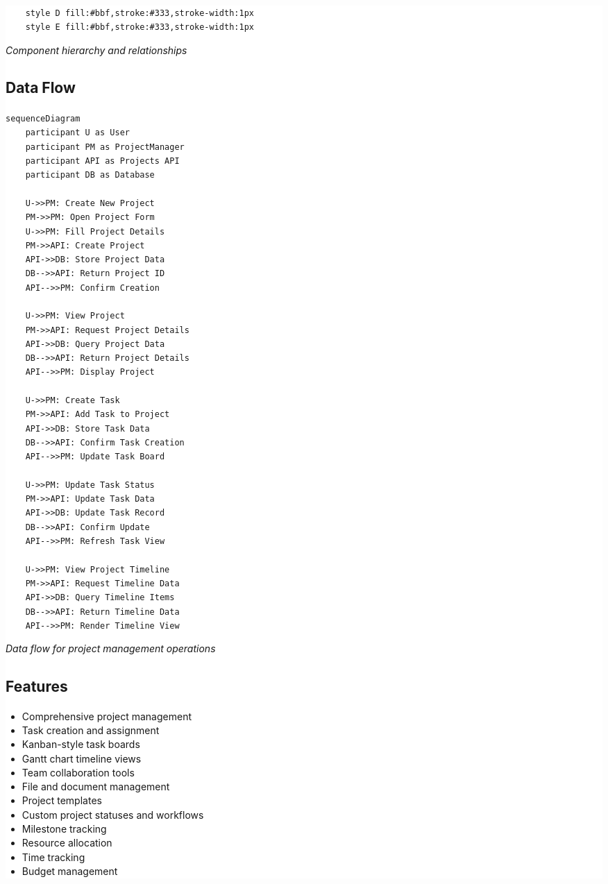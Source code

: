```mermaid
    style D fill:#bbf,stroke:#333,stroke-width:1px
    style E fill:#bbf,stroke:#333,stroke-width:1px
```

*Component hierarchy and relationships*

## Data Flow

```mermaid
sequenceDiagram
    participant U as User
    participant PM as ProjectManager
    participant API as Projects API
    participant DB as Database
    
    U->>PM: Create New Project
    PM->>PM: Open Project Form
    U->>PM: Fill Project Details
    PM->>API: Create Project
    API->>DB: Store Project Data
    DB-->>API: Return Project ID
    API-->>PM: Confirm Creation
    
    U->>PM: View Project
    PM->>API: Request Project Details
    API->>DB: Query Project Data
    DB-->>API: Return Project Details
    API-->>PM: Display Project
    
    U->>PM: Create Task
    PM->>API: Add Task to Project
    API->>DB: Store Task Data
    DB-->>API: Confirm Task Creation
    API-->>PM: Update Task Board
    
    U->>PM: Update Task Status
    PM->>API: Update Task Data
    API->>DB: Update Task Record
    DB-->>API: Confirm Update
    API-->>PM: Refresh Task View
    
    U->>PM: View Project Timeline
    PM->>API: Request Timeline Data
    API->>DB: Query Timeline Items
    DB-->>API: Return Timeline Data
    API-->>PM: Render Timeline View
```

*Data flow for project management operations*

## Features
- Comprehensive project management
- Task creation and assignment
- Kanban-style task boards
- Gantt chart timeline views
- Team collaboration tools
- File and document management
- Project templates
- Custom project statuses and workflows
- Milestone tracking
- Resource allocation
- Time tracking
- Budget management